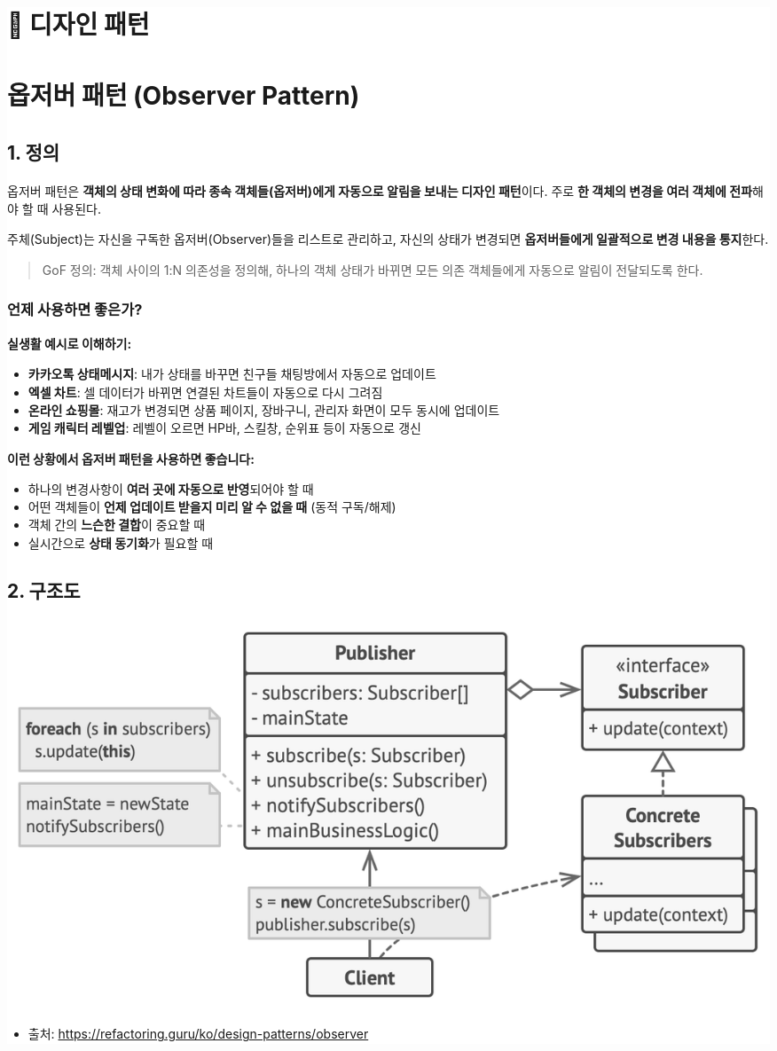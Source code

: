 # 📘 디자인 패턴

# 옵저버 패턴 (Observer Pattern)

## 1. 정의

옵저버 패턴은 **객체의 상태 변화에 따라 종속 객체들(옵저버)에게 자동으로 알림을 보내는 디자인 패턴**이다. 주로 **한 객체의 변경을 여러 객체에 전파**해야 할 때 사용된다.

주체(Subject)는 자신을 구독한 옵저버(Observer)들을 리스트로 관리하고, 자신의 상태가 변경되면 **옵저버들에게 일괄적으로 변경 내용을 통지**한다.

> GoF 정의: 객체 사이의 1:N 의존성을 정의해, 하나의 객체 상태가 바뀌면 모든 의존 객체들에게 자동으로 알림이 전달되도록 한다.

### 언제 사용하면 좋은가?

**실생활 예시로 이해하기:**
- **카카오톡 상태메시지**: 내가 상태를 바꾸면 친구들 채팅방에서 자동으로 업데이트
- **엑셀 차트**: 셀 데이터가 바뀌면 연결된 차트들이 자동으로 다시 그려짐
- **온라인 쇼핑몰**: 재고가 변경되면 상품 페이지, 장바구니, 관리자 화면이 모두 동시에 업데이트
- **게임 캐릭터 레벨업**: 레벨이 오르면 HP바, 스킬창, 순위표 등이 자동으로 갱신

**이런 상황에서 옵저버 패턴을 사용하면 좋습니다:**
- 하나의 변경사항이 **여러 곳에 자동으로 반영**되어야 할 때
- 어떤 객체들이 **언제 업데이트 받을지 미리 알 수 없을 때** (동적 구독/해제)
- 객체 간의 **느슨한 결합**이 중요할 때
- 실시간으로 **상태 동기화**가 필요할 때

## 2. 구조도

![Observer Pattern](./images/Observer%20Pattern%20Structure.png)
- 출처: https://refactoring.guru/ko/design-patterns/observer
